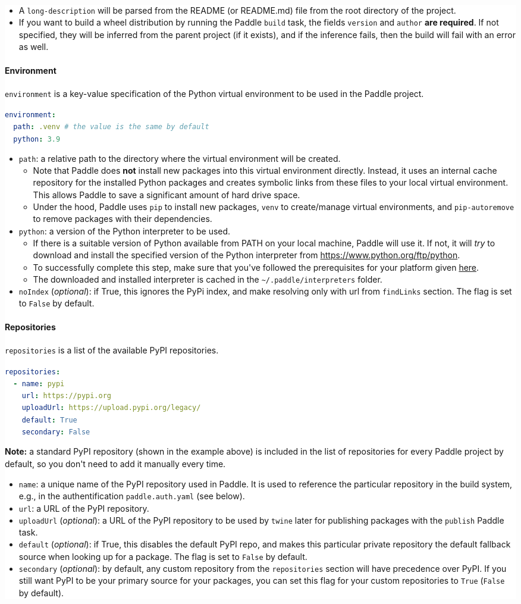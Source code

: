 - A `long-description` will be parsed from the README (or README.md) file from the root directory
  of the project.
- If you want to build a wheel distribution by running the Paddle `build` task, the fields `version` and
  `author` **are required**. If not specified, they will be inferred from the parent project (if
  it exists), and if the inference fails, then the build will fail with an error as well.

#### Environment

`environment` is a key-value specification of the Python
virtual environment to be used in the Paddle project.

```yaml
environment:
  path: .venv # the value is the same by default
  python: 3.9
```

- `path`: a relative path to the directory where the virtual environment will be created.
  - Note that Paddle does **not** install new packages into this virtual environment directly.
    Instead, it uses an internal cache repository for the installed Python packages and
    creates symbolic links from these files to your local virtual environment.
    This allows Paddle to save a significant amount of hard drive space.
  - Under the hood, Paddle uses `pip` to install new packages, `venv` to create/manage
    virtual environments, and `pip-autoremove`to remove packages with their dependencies.
- `python`: a version of the Python interpreter to be used.
  - If there is a suitable version of Python available from PATH on your local machine, Paddle
    will use it. If not, it will *try* to download and install the specified version of the
    Python interpreter from https://www.python.org/ftp/python.
  - To successfully complete this step, make sure that you've followed the prerequisites for
    your platform
    given [here](https://github.com/pyenv/pyenv/wiki#suggested-build-environment).
  - The downloaded and installed interpreter is cached in the `~/.paddle/interpreters` folder.
- `noIndex` (*optional*): if True, this ignores the PyPi index, and make resolving only with url
  from `findLinks` section. The flag is set to `False` by default.

#### Repositories

`repositories` is a list of the available PyPI repositories.

```yaml
repositories:
  - name: pypi
    url: https://pypi.org
    uploadUrl: https://upload.pypi.org/legacy/
    default: True
    secondary: False
```

**Note:** a standard PyPI repository (shown in the example above) is included in the list of
repositories for every Paddle project by default, so you don't need to add it manually every time.

- `name`: a unique name of the PyPI repository used in Paddle. It is used to reference the
  particular repository in the build system, e.g., in the authentification `paddle.auth.yaml` (see below).
- `url`: a URL of the PyPI repository.
- `uploadUrl` (*optional*): a URL of the PyPI repository to be used by `twine` later for publishing packages
  with the `publish` Paddle task.
- `default` (*optional*): if True, this disables the default PyPI repo, and makes this particular
  private repository the default fallback source when looking up for a package. The flag is set to `False` by default.
- `secondary` (*optional*): by default, any custom repository from the `repositories` section will have
  precedence over PyPI. If you still want PyPI to be your primary source for your packages, you
  can set this flag for your custom repositories to `True` (`False` by default).
